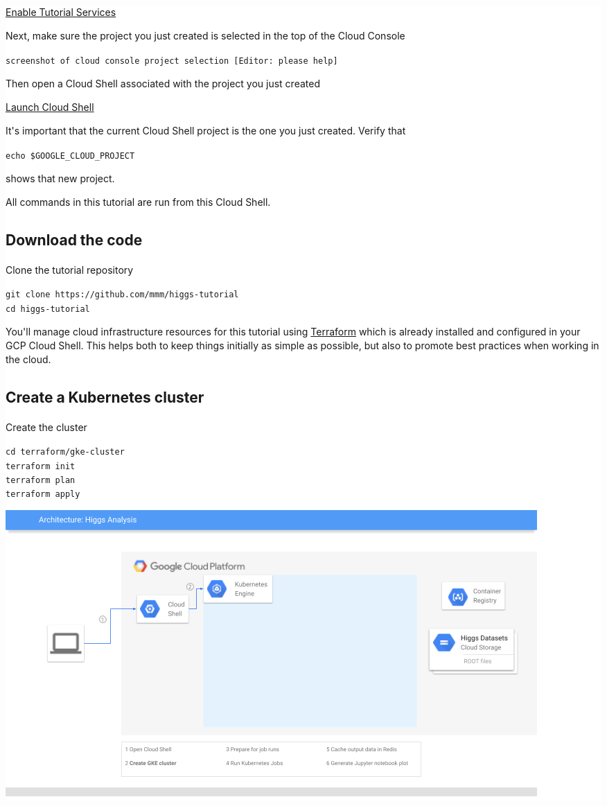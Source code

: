 [Enable Tutorial Services](https://console.cloud.google.com/flows/enableapi?apiid=container.googleapis.com,containerregistry.googleapis.com,containeranalysis.googleapis.com,cloudresourcemanager.googleapis.com)
    
Next, make sure the project you just created is selected in the top of the
Cloud Console

    screenshot of cloud console project selection [Editor: please help]

Then open a Cloud Shell associated with the project you just created

[Launch Cloud Shell](https://console.cloud.google.com/?cloudshell=true)

It's important that the current Cloud Shell project is the one you just
created.  Verify that

    echo $GOOGLE_CLOUD_PROJECT

shows that new project.

All commands in this tutorial are run from this Cloud Shell.


## Download the code

Clone the tutorial repository

    git clone https://github.com/mmm/higgs-tutorial
    cd higgs-tutorial

You'll manage cloud infrastructure resources for this tutorial using
[Terraform](https://terraform.io/) which is already installed and configured in
your GCP Cloud Shell. This helps both to keep things initially as simple as
possible, but also to promote best practices when working in the cloud.


## Create a Kubernetes cluster

Create the cluster

    cd terraform/gke-cluster
    terraform init
    terraform plan
    terraform apply

![Higgs analysis - create GKE cluster](higgs-analysis-create-gke-cluster.svg.png)
